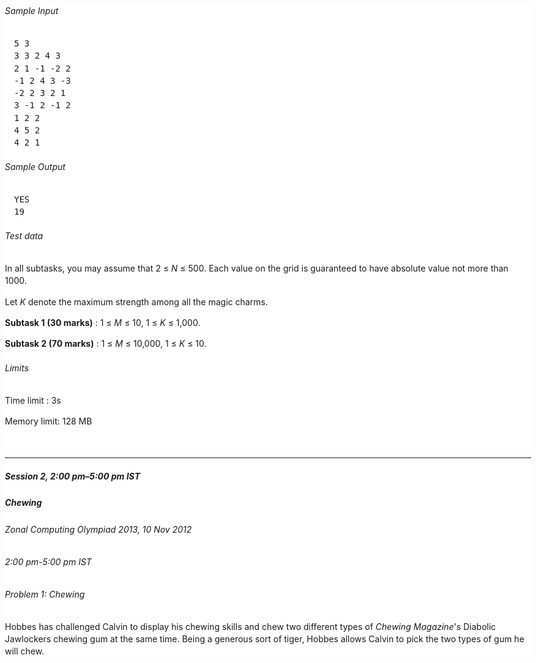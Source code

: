 <h6>Sample Input</h6>

<pre style="margin:15px">
5 3
3 3 2 4 3 
2 1 -1 -2 2  
-1 2 4 3 -3  
-2 2 3 2 1  
3 -1 2 -1 2  
1 2 2
4 5 2
4 2 1
</pre>

<h6>Sample Output</h6>
<pre style="margin:15px">
YES
19
</pre>

<h6>Test data</h6>

<p>In all subtasks, you may assume that 2 &le; <em>N</em> &le;
500.  Each value on the grid is guaranteed to have absolute value
not more than 1000. </p>

<p>Let <em>K</em> denote the maximum strength among all the magic
charms.</p>

<p><b>Subtask 1 (30 marks)</b> : 1 &le; <em>M</em> &le; 10, 1
&le; <em>K</em> &le; 1,000.</p>
<p><b>Subtask 2 (70 marks)</b> : 1 &le; <em>M</em> &le; 10,000, 1
&le; <em>K</em> &le; 10.</p>

<h6>Limits</h6>
<p>Time limit : 3s</p>
<p>Memory limit: 128 MB</p>



<br>
<hr>
<h5 style="font-weight: bold;">
  Session 2, 2:00 pm&ndash;5:00 pm IST</h5>

<h5> Chewing</h5>

<div id="cont">
<h6>Zonal Computing Olympiad 2013, 10 Nov 2012</h6>
<h6>2:00 pm-5:00 pm IST</h6>

<h6>Problem 1: Chewing</h6>

<p>Hobbes has challenged Calvin to display his chewing skills and
chew two different types of <em>Chewing Magazine</em>'s Diabolic
Jawlockers chewing gum at the same time. Being a generous sort of
tiger, Hobbes allows Calvin to pick the two types of gum he will
chew.</p>
